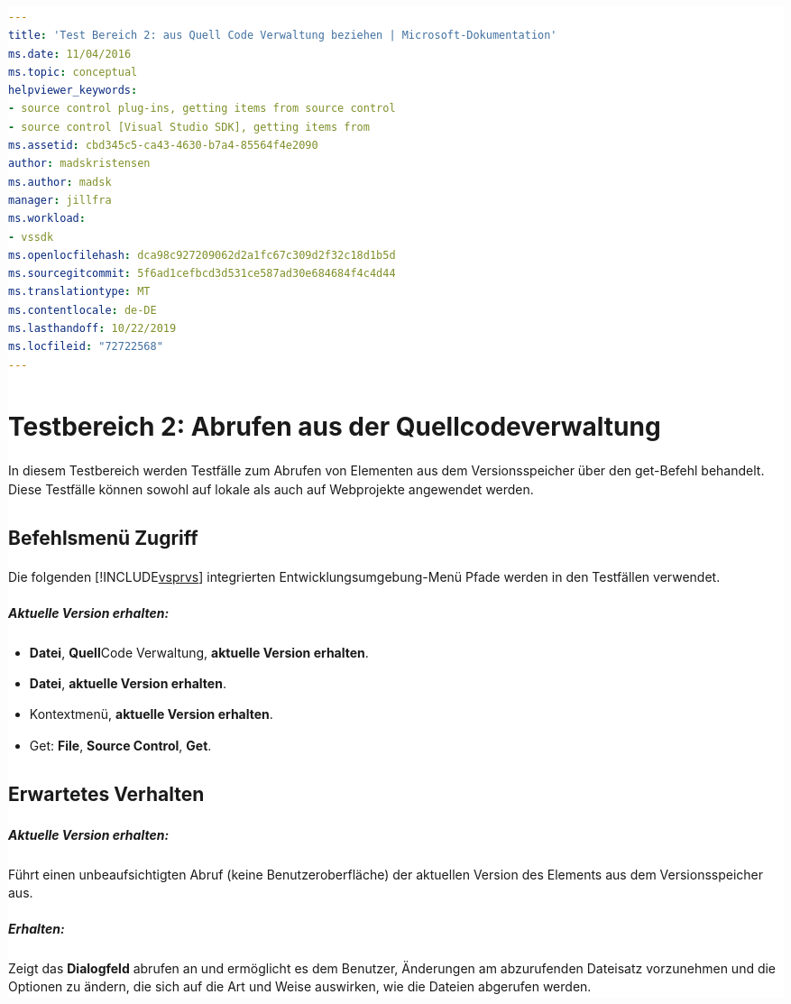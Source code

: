 ```yaml
---
title: 'Test Bereich 2: aus Quell Code Verwaltung beziehen | Microsoft-Dokumentation'
ms.date: 11/04/2016
ms.topic: conceptual
helpviewer_keywords:
- source control plug-ins, getting items from source control
- source control [Visual Studio SDK], getting items from
ms.assetid: cbd345c5-ca43-4630-b7a4-85564f4e2090
author: madskristensen
ms.author: madsk
manager: jillfra
ms.workload:
- vssdk
ms.openlocfilehash: dca98c927209062d2a1fc67c309d2f32c18d1b5d
ms.sourcegitcommit: 5f6ad1cefbcd3d531ce587ad30e684684f4c4d44
ms.translationtype: MT
ms.contentlocale: de-DE
ms.lasthandoff: 10/22/2019
ms.locfileid: "72722568"
---
```

# <a name="test-area-2-get-from-source-control"></a>Testbereich 2: Abrufen aus der Quellcodeverwaltung
In diesem Testbereich werden Testfälle zum Abrufen von Elementen aus dem Versionsspeicher über den get-Befehl behandelt. Diese Testfälle können sowohl auf lokale als auch auf Webprojekte angewendet werden.

## <a name="command-menu-access"></a>Befehlsmenü Zugriff
 Die folgenden [!INCLUDE[vsprvs](../../code-quality/includes/vsprvs_md.md)] integrierten Entwicklungsumgebung-Menü Pfade werden in den Testfällen verwendet.

##### <a name="get-latest-version"></a>Aktuelle Version erhalten:

- **Datei**, **Quell**Code Verwaltung, **aktuelle Version erhalten**.

- **Datei**, **aktuelle Version erhalten**.

- Kontextmenü, **aktuelle Version erhalten**.

- Get: **File**, **Source Control**, **Get**.

## <a name="expected-behavior"></a>Erwartetes Verhalten

##### <a name="get-latest-version"></a>Aktuelle Version erhalten:
 Führt einen unbeaufsichtigten Abruf (keine Benutzeroberfläche) der aktuellen Version des Elements aus dem Versionsspeicher aus.

##### <a name="get"></a>Erhalten:
 Zeigt das **Dialogfeld** abrufen an und ermöglicht es dem Benutzer, Änderungen am abzurufenden Dateisatz vorzunehmen und die Optionen zu ändern, die sich auf die Art und Weise auswirken, wie die Dateien abgerufen werden.
